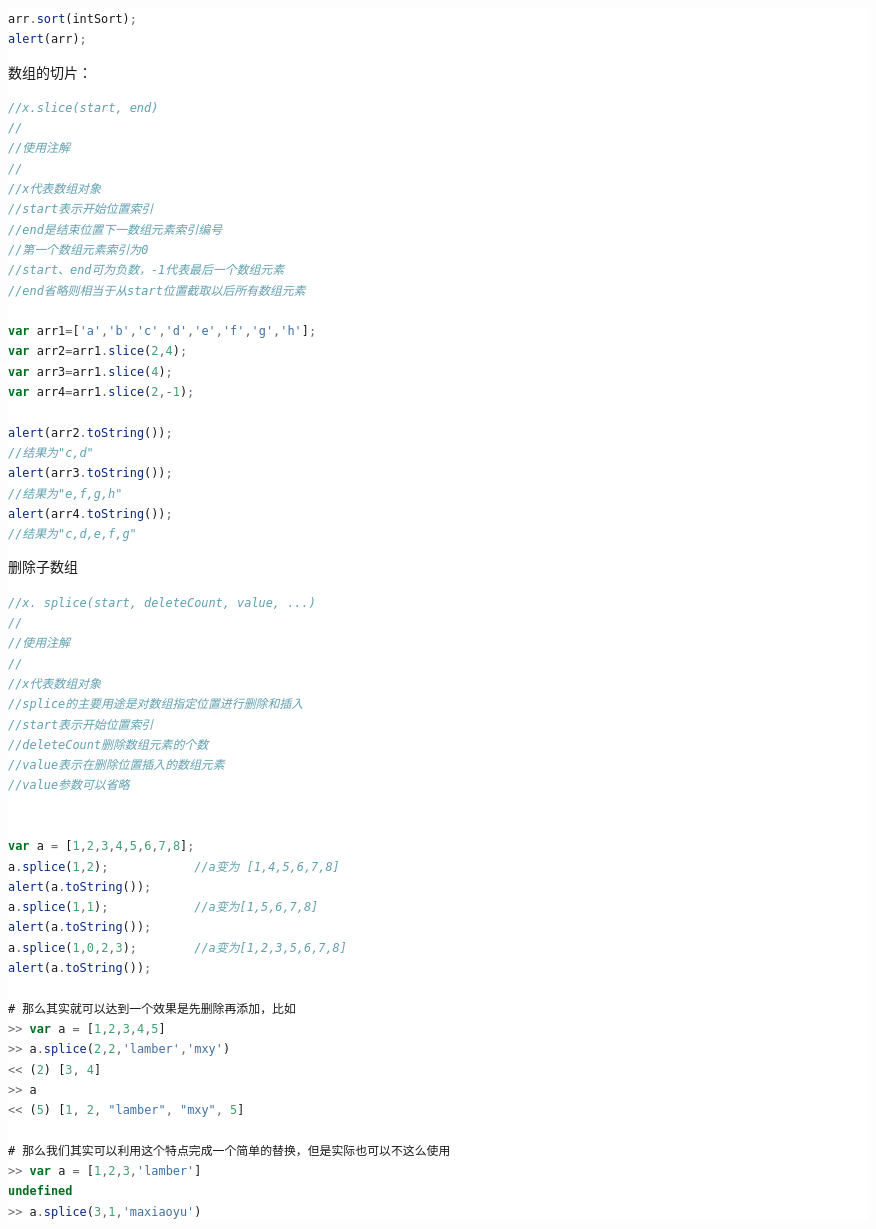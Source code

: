 ```javascript
arr.sort(intSort);
alert(arr);
```

数组的切片：

```javascript
//x.slice(start, end)
//
//使用注解
//
//x代表数组对象
//start表示开始位置索引
//end是结束位置下一数组元素索引编号
//第一个数组元素索引为0
//start、end可为负数，-1代表最后一个数组元素
//end省略则相当于从start位置截取以后所有数组元素

var arr1=['a','b','c','d','e','f','g','h'];
var arr2=arr1.slice(2,4);
var arr3=arr1.slice(4);
var arr4=arr1.slice(2,-1);

alert(arr2.toString());
//结果为"c,d" 
alert(arr3.toString());
//结果为"e,f,g,h"
alert(arr4.toString());
//结果为"c,d,e,f,g"
```

删除子数组

```javascript
//x. splice(start, deleteCount, value, ...)
//
//使用注解
//
//x代表数组对象
//splice的主要用途是对数组指定位置进行删除和插入
//start表示开始位置索引
//deleteCount删除数组元素的个数
//value表示在删除位置插入的数组元素
//value参数可以省略


var a = [1,2,3,4,5,6,7,8];
a.splice(1,2);            //a变为 [1,4,5,6,7,8]
alert(a.toString());
a.splice(1,1);            //a变为[1,5,6,7,8]
alert(a.toString());
a.splice(1,0,2,3);        //a变为[1,2,3,5,6,7,8]
alert(a.toString());

# 那么其实就可以达到一个效果是先删除再添加，比如
>> var a = [1,2,3,4,5]
>> a.splice(2,2,'lamber','mxy')
<< (2) [3, 4]
>> a
<< (5) [1, 2, "lamber", "mxy", 5]

# 那么我们其实可以利用这个特点完成一个简单的替换，但是实际也可以不这么使用
>> var a = [1,2,3,'lamber']
undefined
>> a.splice(3,1,'maxiaoyu')
```